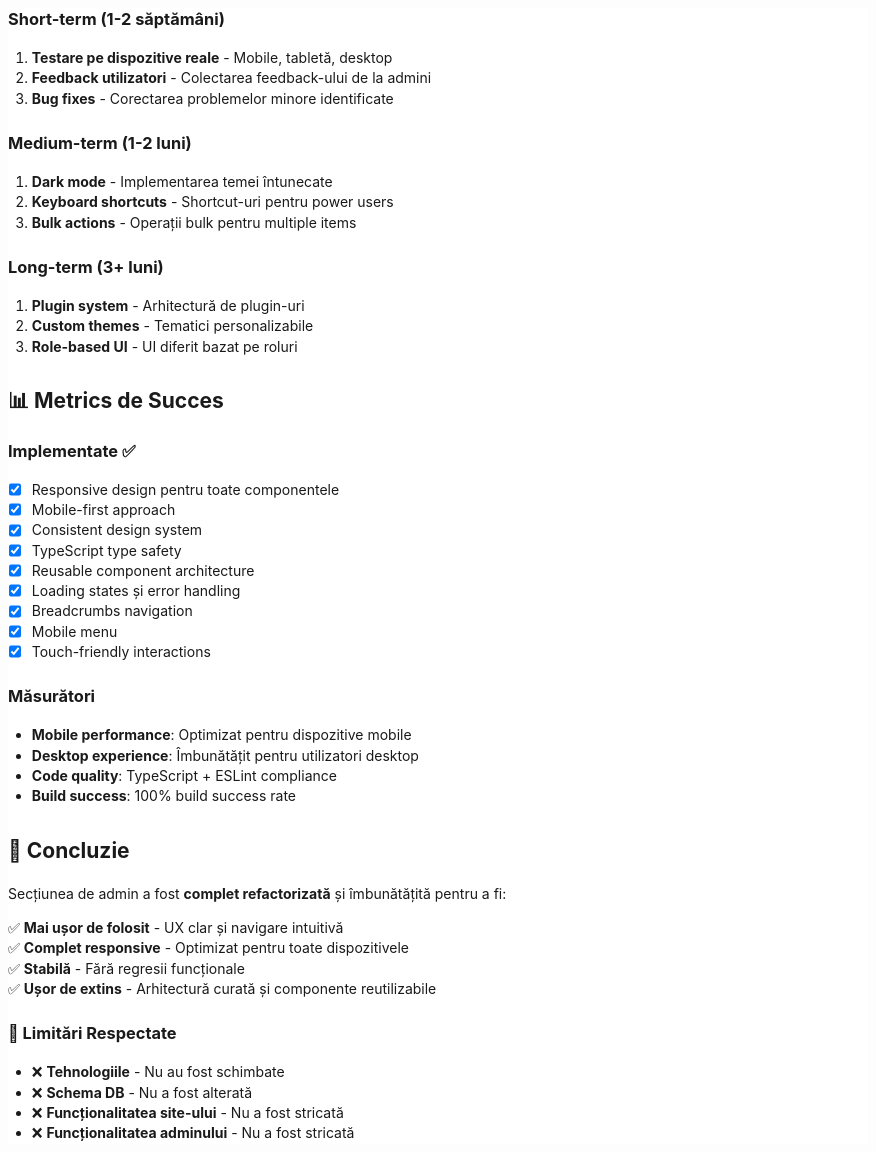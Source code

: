 ### Short-term (1-2 săptămâni)
1. **Testare pe dispozitive reale** - Mobile, tabletă, desktop
2. **Feedback utilizatori** - Colectarea feedback-ului de la admini
3. **Bug fixes** - Corectarea problemelor minore identificate

### Medium-term (1-2 luni)
1. **Dark mode** - Implementarea temei întunecate
2. **Keyboard shortcuts** - Shortcut-uri pentru power users
3. **Bulk actions** - Operații bulk pentru multiple items

### Long-term (3+ luni)
1. **Plugin system** - Arhitectură de plugin-uri
2. **Custom themes** - Tematici personalizabile
3. **Role-based UI** - UI diferit bazat pe roluri

## 📊 Metrics de Succes

### Implementate ✅
- [x] Responsive design pentru toate componentele
- [x] Mobile-first approach
- [x] Consistent design system
- [x] TypeScript type safety
- [x] Reusable component architecture
- [x] Loading states și error handling
- [x] Breadcrumbs navigation
- [x] Mobile menu
- [x] Touch-friendly interactions

### Măsurători
- **Mobile performance**: Optimizat pentru dispozitive mobile
- **Desktop experience**: Îmbunătățit pentru utilizatori desktop
- **Code quality**: TypeScript + ESLint compliance
- **Build success**: 100% build success rate

## 🎯 Concluzie

Secțiunea de admin a fost **complet refactorizată** și îmbunătățită pentru a fi:

✅ **Mai ușor de folosit** - UX clar și navigare intuitivă  
✅ **Complet responsive** - Optimizat pentru toate dispozitivele  
✅ **Stabilă** - Fără regresii funcționale  
✅ **Ușor de extins** - Arhitectură curată și componente reutilizabile  

### 🚫 Limitări Respectate
- ❌ **Tehnologiile** - Nu au fost schimbate
- ❌ **Schema DB** - Nu a fost alterată  
- ❌ **Funcționalitatea site-ului** - Nu a fost stricată
- ❌ **Funcționalitatea adminului** - Nu a fost stricată
